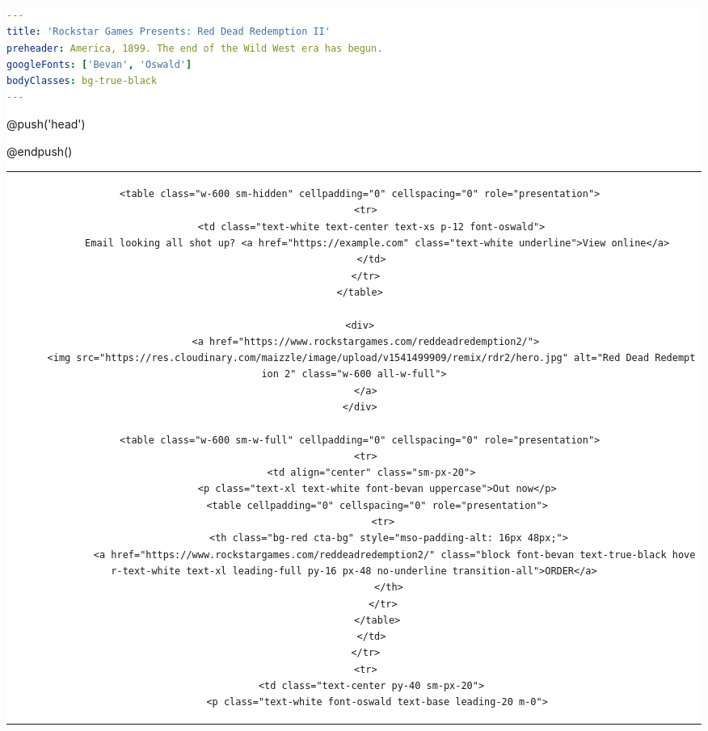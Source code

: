```yaml
---
title: 'Rockstar Games Presents: Red Dead Redemption II'
preheader: America, 1899. The end of the Wild West era has begun.
googleFonts: ['Bevan', 'Oswald']
bodyClasses: bg-true-black
---
```


@push('head')
<style>
  @media screen {
    .font-bevan {
      font-family: 'Bevan', cursive !important;
    }
    .font-oswald {
      font-family: 'Oswald', sans-serif !important;
    }
    .cta-bg {
      background: url('https://res.cloudinary.com/maizzle/image/upload/v1541499909/remix/rdr2/cta-bg.png') center no-repeat !important;
    }
    .transition-all {
      transition: all 0.3s ease-in-out 0s;
    }
  }
</style>
@endpush()

<table class="wrapper w-full bg-true-black" cellpadding="0" cellspacing="0" role="presentation">
  <tr>
    <td align="center" class="w-full">

      <table class="w-600 sm-hidden" cellpadding="0" cellspacing="0" role="presentation">
        <tr>
          <td class="text-white text-center text-xs p-12 font-oswald">
            Email looking all shot up? <a href="https://example.com" class="text-white underline">View online</a>
          </td>
        </tr>
      </table>

      <div>
        <a href="https://www.rockstargames.com/reddeadredemption2/">
          <img src="https://res.cloudinary.com/maizzle/image/upload/v1541499909/remix/rdr2/hero.jpg" alt="Red Dead Redemption 2" class="w-600 all-w-full">
        </a>
      </div>

      <table class="w-600 sm-w-full" cellpadding="0" cellspacing="0" role="presentation">
        <tr>
          <td align="center" class="sm-px-20">
            <p class="text-xl text-white font-bevan uppercase">Out now</p>
            <table cellpadding="0" cellspacing="0" role="presentation">
              <tr>
                <th class="bg-red cta-bg" style="mso-padding-alt: 16px 48px;">
                  <a href="https://www.rockstargames.com/reddeadredemption2/" class="block font-bevan text-true-black hover-text-white text-xl leading-full py-16 px-48 no-underline transition-all">ORDER</a>
                </th>
              </tr>
            </table>
          </td>
        </tr>
        <tr>
          <td class="text-center py-40 sm-px-20">
            <p class="text-white font-oswald text-base leading-20 m-0">